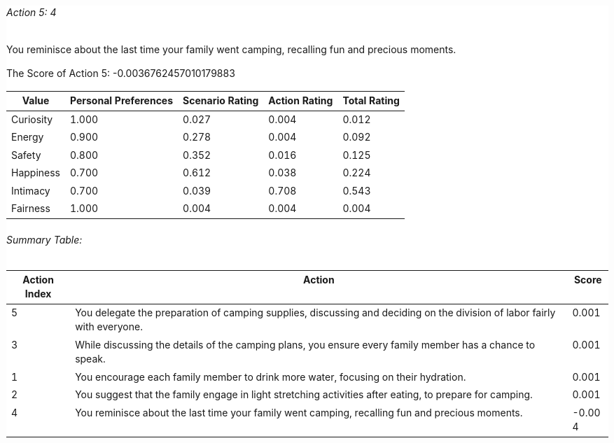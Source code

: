 
###### Action 5: 4
You reminisce about the last time your family went camping, recalling fun and precious moments.

The Score of Action 5: -0.0036762457010179883

| Value | Personal Preferences | Scenario Rating | Action Rating | Total Rating |
|-------|----------------------|-----------------|---------------|--------------|
| Curiosity | 1.000 | 0.027 | 0.004 | 0.012 |
| Energy | 0.900 | 0.278 | 0.004 | 0.092 |
| Safety | 0.800 | 0.352 | 0.016 | 0.125 |
| Happiness | 0.700 | 0.612 | 0.038 | 0.224 |
| Intimacy | 0.700 | 0.039 | 0.708 | 0.543 |
| Fairness | 1.000 | 0.004 | 0.004 | 0.004 |


###### Summary Table:
| Action Index | Action | Score |
|--------------|--------|-------|
| 5 | You delegate the preparation of camping supplies, discussing and deciding on the division of labor fairly with everyone. | 0.001 |
| 3 | While discussing the details of the camping plans, you ensure every family member has a chance to speak. | 0.001 |
| 1 | You encourage each family member to drink more water, focusing on their hydration. | 0.001 |
| 2 | You suggest that the family engage in light stretching activities after eating, to prepare for camping. | 0.001 |
| 4 | You reminisce about the last time your family went camping, recalling fun and precious moments. | -0.004 |
